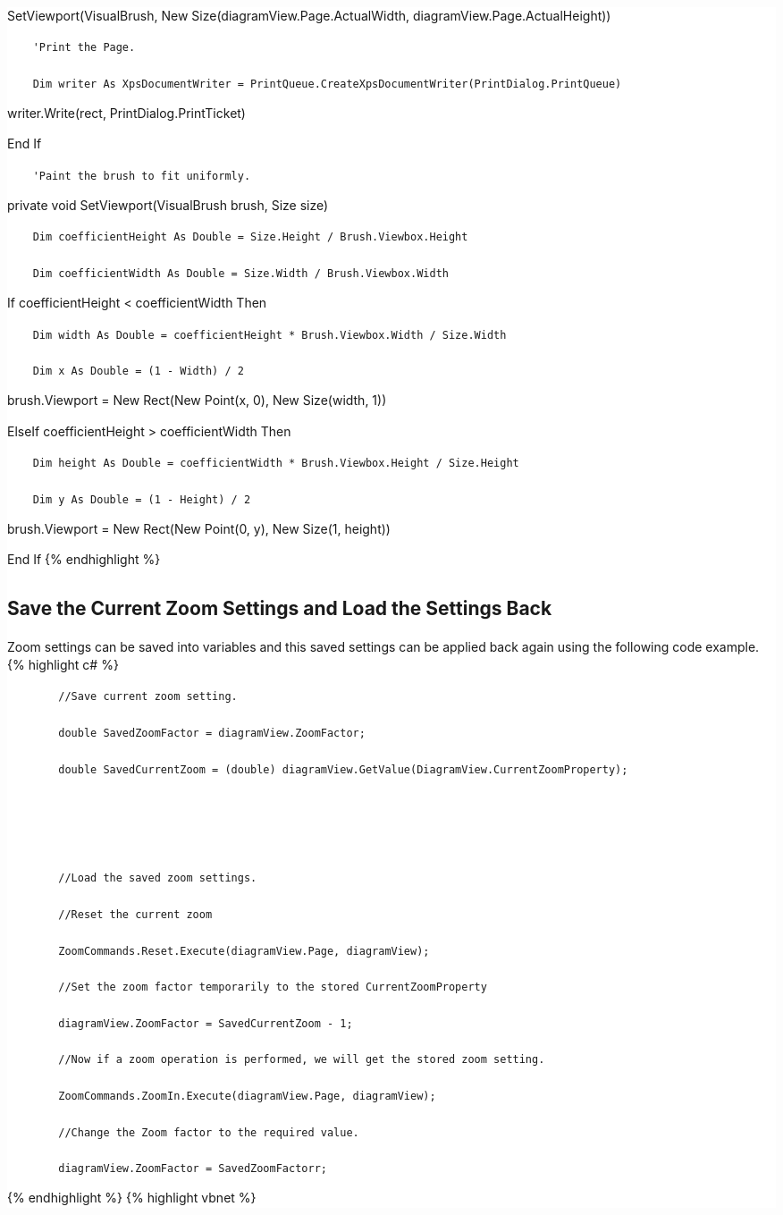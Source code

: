 SetViewport(VisualBrush, New Size(diagramView.Page.ActualWidth, diagramView.Page.ActualHeight))



        'Print the Page.

        Dim writer As XpsDocumentWriter = PrintQueue.CreateXpsDocumentWriter(PrintDialog.PrintQueue)

writer.Write(rect, PrintDialog.PrintTicket)

End If



        'Paint the brush to fit uniformly.

private void SetViewport(VisualBrush brush, Size size)

        Dim coefficientHeight As Double = Size.Height / Brush.Viewbox.Height

        Dim coefficientWidth As Double = Size.Width / Brush.Viewbox.Width



If coefficientHeight < coefficientWidth Then

        Dim width As Double = coefficientHeight * Brush.Viewbox.Width / Size.Width

        Dim x As Double = (1 - Width) / 2

brush.Viewport = New Rect(New Point(x, 0), New Size(width, 1))

ElseIf coefficientHeight > coefficientWidth Then

        Dim height As Double = coefficientWidth * Brush.Viewbox.Height / Size.Height

        Dim y As Double = (1 - Height) / 2

brush.Viewport = New Rect(New Point(0, y), New Size(1, height))

End If
{% endhighlight  %}

## Save the Current Zoom Settings and Load the Settings Back

Zoom settings can be saved into variables and this saved settings can be applied back again using the following code example.
{% highlight c# %}


            //Save current zoom setting.

            double SavedZoomFactor = diagramView.ZoomFactor;

            double SavedCurrentZoom = (double) diagramView.GetValue(DiagramView.CurrentZoomProperty);





            //Load the saved zoom settings.

            //Reset the current zoom

            ZoomCommands.Reset.Execute(diagramView.Page, diagramView);

            //Set the zoom factor temporarily to the stored CurrentZoomProperty 

            diagramView.ZoomFactor = SavedCurrentZoom - 1;

            //Now if a zoom operation is performed, we will get the stored zoom setting.

            ZoomCommands.ZoomIn.Execute(diagramView.Page, diagramView);

            //Change the Zoom factor to the required value.

            diagramView.ZoomFactor = SavedZoomFactorr;

{% endhighlight  %}
{% highlight vbnet %}

